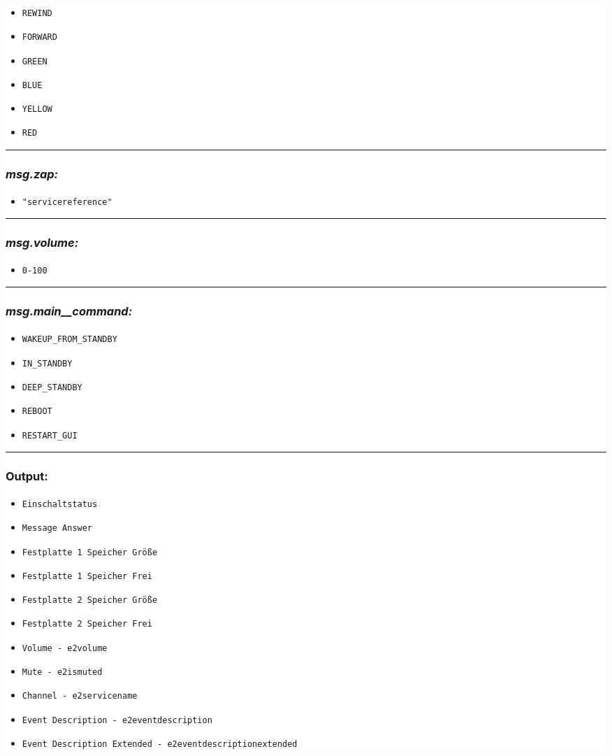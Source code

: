  - `REWIND`

 - `FORWARD`
 
 - `GREEN`

 - `BLUE`

 - `YELLOW`

 - `RED`

---
### _msg.zap:_

 - `"servicereference"`

---
### _msg.volume:_

 - `0-100`

---
### _msg.main__command:_

 - `WAKEUP_FROM_STANDBY`
 
 - `IN_STANDBY`
 
 - `DEEP_STANDBY`
 
 - `REBOOT`
 
 - `RESTART_GUI`


---

### **Output:**

 * `Einschaltstatus`
 
 * `Message Answer`
 
 * `Festplatte 1 Speicher Größe`
 
 * `Festplatte 1 Speicher Frei`
 
 * `Festplatte 2 Speicher Größe`
 
 * `Festplatte 2 Speicher Frei`
 
 * `Volume - e2volume`
 
 * `Mute - e2ismuted`
 
 * `Channel - e2servicename`
 
 * `Event Description - e2eventdescription`
 
 * `Event Description Extended - e2eventdescriptionextended`
 
